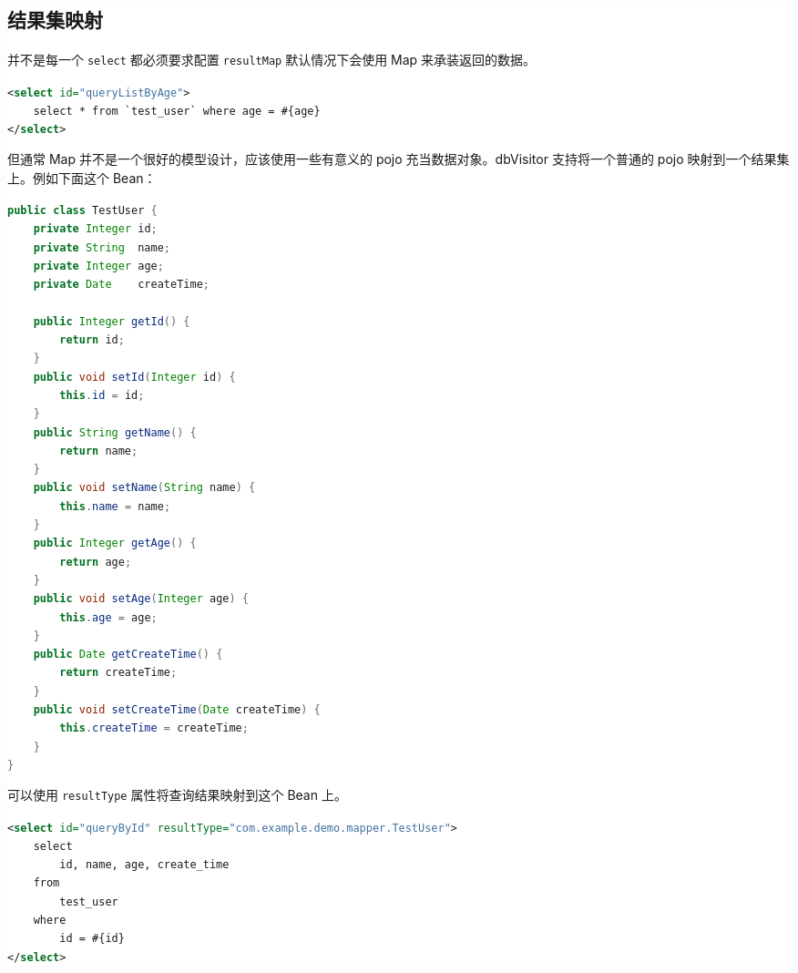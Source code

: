 ## 结果集映射

并不是每一个 `select` 都必须要求配置 `resultMap` 默认情况下会使用 Map 来承装返回的数据。

```xml
<select id="queryListByAge">
    select * from `test_user` where age = #{age}
</select>
```

但通常 Map 并不是一个很好的模型设计，应该使用一些有意义的 pojo 充当数据对象。dbVisitor 支持将一个普通的 pojo 映射到一个结果集上。例如下面这个 Bean：

```java title="class com.example.demo.mapper.TestUser"
public class TestUser {
    private Integer id;
    private String  name;
    private Integer age;
    private Date    createTime;

    public Integer getId() {
        return id;
    }
    public void setId(Integer id) {
        this.id = id;
    }
    public String getName() {
        return name;
    }
    public void setName(String name) {
        this.name = name;
    }
    public Integer getAge() {
        return age;
    }
    public void setAge(Integer age) {
        this.age = age;
    }
    public Date getCreateTime() {
        return createTime;
    }
    public void setCreateTime(Date createTime) {
        this.createTime = createTime;
    }
}
```

可以使用 `resultType` 属性将查询结果映射到这个 Bean 上。

```xml
<select id="queryById" resultType="com.example.demo.mapper.TestUser">
    select 
        id, name, age, create_time
    from
        test_user
    where
        id = #{id}
</select>
```
